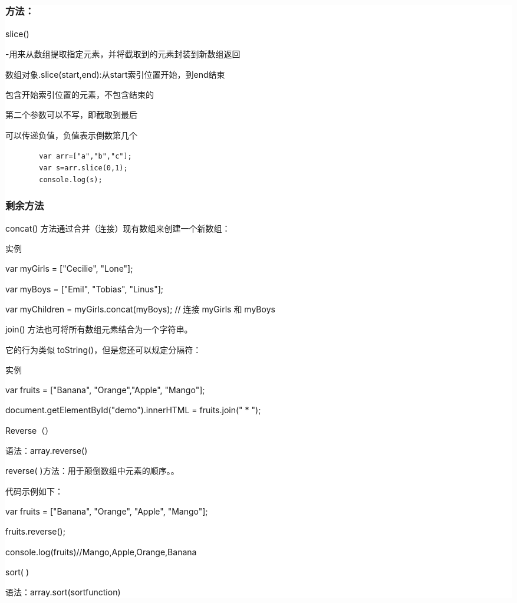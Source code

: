 ### 方法：

slice()

-用来从数组提取指定元素，并将截取到的元素封装到新数组返回

数组对象.slice(start,end):从start索引位置开始，到end结束

包含开始索引位置的元素，不包含结束的

第二个参数可以不写，即截取到最后

可以传递负值，负值表示倒数第几个

```
        var arr=["a","b","c"];
        var s=arr.slice(0,1);
        console.log(s);
```

### 剩余方法

concat() 方法通过合并（连接）现有数组来创建一个新数组：

实例

var myGirls = ["Cecilie", "Lone"];

var myBoys = ["Emil", "Tobias", "Linus"];

var myChildren = myGirls.concat(myBoys);  // 连接 					myGirls 和 myBoys

join() 方法也可将所有数组元素结合为一个字符串。

它的行为类似 toString()，但是您还可以规定分隔符：

实例

var fruits = ["Banana", "Orange","Apple", "Mango"];

document.getElementById("demo").innerHTML = fruits.join(" * "); 

 

Reverse（）

语法：array.reverse()

reverse( )方法：用于颠倒数组中元素的顺序。。

代码示例如下：

var fruits = ["Banana", "Orange", "Apple", "Mango"];

fruits.reverse();

console.log(fruits)//Mango,Apple,Orange,Banana

 

sort( )

语法：array.sort(sortfunction)
